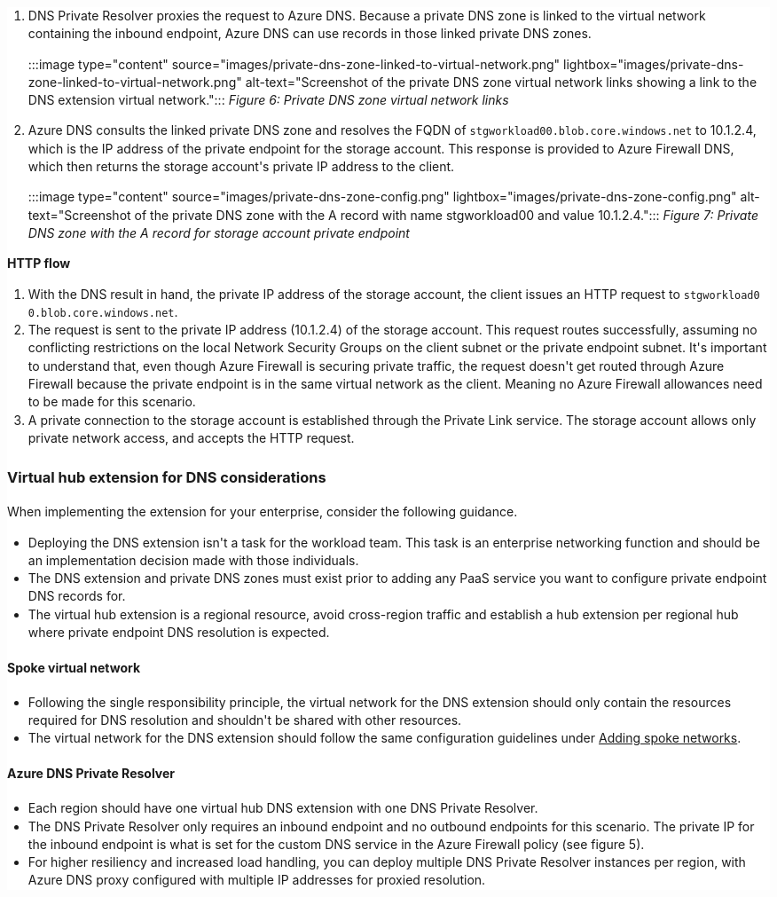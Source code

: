 1. DNS Private Resolver proxies the request to Azure DNS. Because a private DNS zone is linked to the virtual network containing the inbound endpoint, Azure DNS can use records in those linked private DNS zones.

    :::image type="content" source="images/private-dns-zone-linked-to-virtual-network.png" lightbox="images/private-dns-zone-linked-to-virtual-network.png" alt-text="Screenshot of the private DNS zone virtual network links showing a link to the DNS extension virtual network.":::
    *Figure 6: Private DNS zone virtual network links*

1. Azure DNS consults the linked private DNS zone and resolves the FQDN of `stgworkload00.blob.core.windows.net` to 10.1.2.4, which is the IP address of the private endpoint for the storage account. This response is provided to Azure Firewall DNS, which then returns the storage account's private IP address to the client.

    :::image type="content" source="images/private-dns-zone-config.png" lightbox="images/private-dns-zone-config.png" alt-text="Screenshot of the private DNS zone with the A record with name stgworkload00 and value 10.1.2.4.":::
    *Figure 7: Private DNS zone with the A record for storage account private endpoint*

**HTTP flow**

1. With the DNS result in hand, the private IP address of the storage account, the client issues an HTTP request to `stgworkload00.blob.core.windows.net`.
1. The request is sent to the private IP address (10.1.2.4) of the storage account. This request routes successfully, assuming no conflicting restrictions on the local Network Security Groups on the client subnet or the private endpoint subnet. It's important to understand that, even though Azure Firewall is securing private traffic, the request doesn't get routed through Azure Firewall because the private endpoint is in the same virtual network as the client.  Meaning no Azure Firewall allowances need to be made for this scenario.
1. A private connection to the storage account is established through the Private Link service. The storage account allows only private network access, and accepts the HTTP request.

### Virtual hub extension for DNS considerations

When implementing the extension for your enterprise, consider the following guidance.

- Deploying the DNS extension isn't a task for the workload team. This task is an enterprise networking function and should be an implementation decision made with those individuals.
- The DNS extension and private DNS zones must exist prior to adding any PaaS service you want to configure private endpoint DNS records for.
- The virtual hub extension is a regional resource, avoid cross-region traffic and establish a hub extension per regional hub where private endpoint DNS resolution is expected.

#### Spoke virtual network

- Following the single responsibility principle, the virtual network for the DNS extension should only contain the resources required for DNS resolution and shouldn't be shared with other resources.
- The virtual network for the DNS extension should follow the same configuration guidelines under [Adding spoke networks](./private-link-virtual-wan-dns-guide.yml#adding-spoke-networks).

#### Azure DNS Private Resolver

- Each region should have one virtual hub DNS extension with one DNS Private Resolver.
- The DNS Private Resolver only requires an inbound endpoint and no outbound endpoints for this scenario. The private IP for the inbound endpoint is what is set for the custom DNS service in the Azure Firewall policy (see figure 5).
- For higher resiliency and increased load handling, you can deploy multiple DNS Private Resolver instances per region, with Azure DNS proxy configured with multiple IP addresses for proxied resolution.

